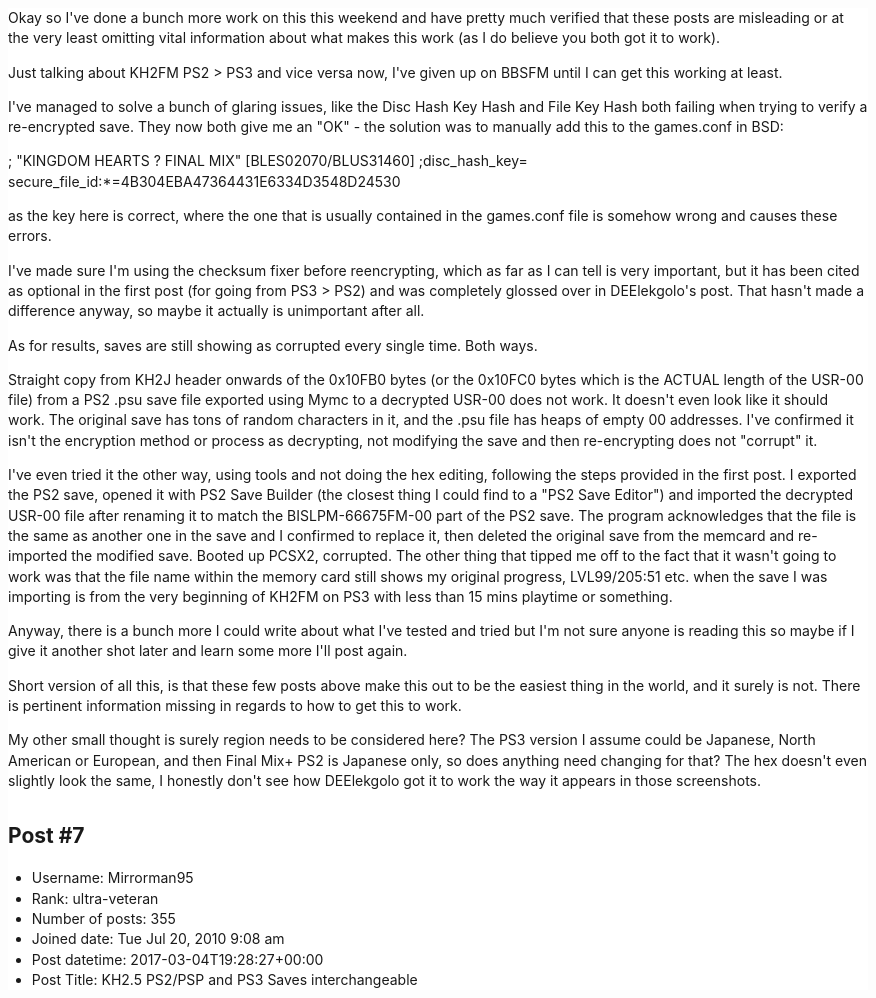 Okay so I've done a bunch more work on this this weekend and have pretty much verified that these posts are misleading or at the very least omitting vital information about what makes this work (as I do believe you both got it to work).

Just talking about KH2FM PS2 > PS3 and vice versa now, I've given up on BBSFM until I can get this working at least.

I've managed to solve a bunch of glaring issues, like the Disc Hash Key Hash and File Key Hash both failing when trying to verify a re-encrypted save. They now both give me an "OK" - the solution was to manually add this to the games.conf in BSD:

; "KINGDOM HEARTS ? FINAL MIX"
[BLES02070/BLUS31460]
;disc_hash_key=
secure_file_id:*=4B304EBA47364431E6334D3548D24530

as the key here is correct, where the one that is usually contained in the games.conf file is somehow wrong and causes these errors.

I've made sure I'm using the checksum fixer before reencrypting, which as far as I can tell is very important, but it has been cited as optional in the first post (for going from PS3 > PS2) and was completely glossed over in DEElekgolo's post. That hasn't made a difference anyway, so maybe it actually is unimportant after all.

As for results, saves are still showing as corrupted every single time. Both ways.

Straight copy from KH2J header onwards of the 0x10FB0 bytes (or the 0x10FC0 bytes which is the ACTUAL length of the USR-00 file) from a PS2 .psu save file exported using Mymc to a decrypted USR-00 does not work. It doesn't even look like it should work. The original save has tons of random characters in it, and the .psu file has heaps of empty 00 addresses. I've confirmed it isn't the encryption method or process as decrypting, not modifying the save and then re-encrypting does not "corrupt" it.

I've even tried it the other way, using tools and not doing the hex editing, following the steps provided in the first post. I exported the PS2 save, opened it with PS2 Save Builder (the closest thing I could find to a "PS2 Save Editor") and imported the decrypted USR-00 file after renaming it to match the BISLPM-66675FM-00 part of the PS2 save. The program acknowledges that the file is the same as another one in the save and I confirmed to replace it, then deleted the original save from the memcard and re-imported the modified save. Booted up PCSX2, corrupted. The other thing that tipped me off to the fact that it wasn't going to work was that the file name within the memory card still shows my original progress, LVL99/205:51 etc. when the save I was importing is from the very beginning of KH2FM on PS3 with less than 15 mins playtime or something.

Anyway, there is a bunch more I could write about what I've tested and tried but I'm not sure anyone is reading this so maybe if I give it another shot later and learn some more I'll post again.

Short version of all this, is that these few posts above make this out to be the easiest thing in the world, and it surely is not. There is pertinent information missing in regards to how to get this to work.

My other small thought is surely region needs to be considered here? The PS3 version I assume could be Japanese, North American or European, and then Final Mix+ PS2 is Japanese only, so does anything need changing for that? The hex doesn't even slightly look the same, I honestly don't see how DEElekgolo got it to work the way it appears in those screenshots.
## Post #7
- Username: Mirrorman95
- Rank: ultra-veteran
- Number of posts: 355
- Joined date: Tue Jul 20, 2010 9:08 am
- Post datetime: 2017-03-04T19:28:27+00:00
- Post Title: KH2.5 PS2/PSP and PS3 Saves interchangeable
